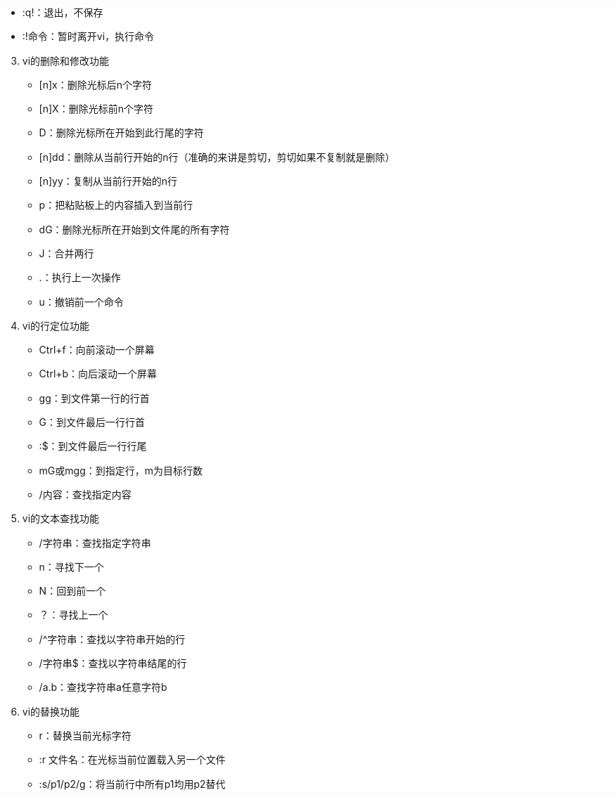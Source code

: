    - :q!：退出，不保存
   
   - :!命令：暂时离开vi，执行命令

3. vi的删除和修改功能
   
   - [n]x：删除光标后n个字符
   
   - [n]X：删除光标前n个字符
   
   - D：删除光标所在开始到此行尾的字符
   
   - [n]dd：删除从当前行开始的n行（准确的来讲是剪切，剪切如果不复制就是删除）
   
   - [n]yy：复制从当前行开始的n行
   
   - p：把粘贴板上的内容插入到当前行
   
   - dG：删除光标所在开始到文件尾的所有字符
   
   - J：合并两行
   
   - .：执行上一次操作
   
   - u：撤销前一个命令

4. vi的行定位功能
   
   - Ctrl+f：向前滚动一个屏幕
   
   - Ctrl+b：向后滚动一个屏幕
   
   - gg：到文件第一行的行首
   
   - G：到文件最后一行行首
   
   - :\$：到文件最后一行行尾
   
   - mG或mgg：到指定行，m为目标行数
   
   - /内容：查找指定内容

5. vi的文本查找功能
   
   - /字符串：查找指定字符串
   
   - n：寻找下一个
   
   - N：回到前一个
   
   - ？：寻找上一个
   
   - /^字符串：查找以字符串开始的行
   
   - /字符串\$：查找以字符串结尾的行
   
   - /a.b：查找字符串a任意字符b

6. vi的替换功能
   
   - r：替换当前光标字符
   
   - :r 文件名：在光标当前位置载入另一个文件
   
   - :s/p1/p2/g：将当前行中所有p1均用p2替代
   